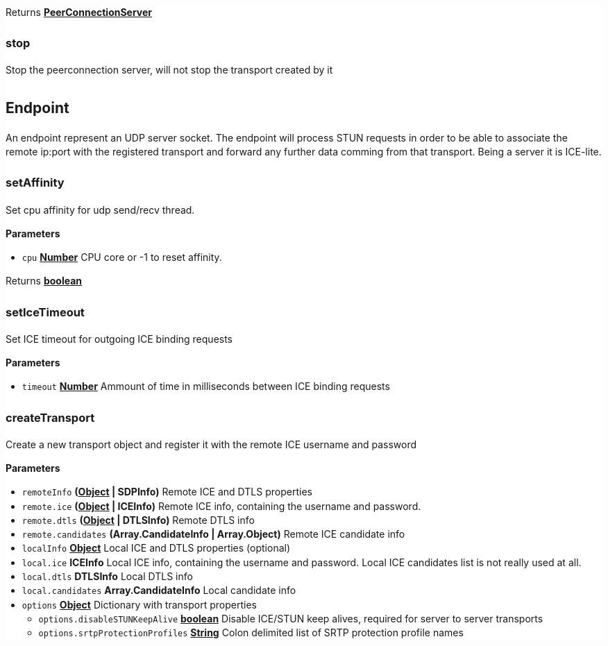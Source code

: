 Returns **[PeerConnectionServer](#peerconnectionserver)** 

### stop

Stop the peerconnection server, will not stop the transport created by it

## Endpoint

An endpoint represent an UDP server socket.
The endpoint will process STUN requests in order to be able to associate the remote ip:port with the registered transport and forward any further data comming from that transport.
Being a server it is ICE-lite.

### setAffinity

Set cpu affinity for udp send/recv thread.

**Parameters**

-   `cpu` **[Number](https://developer.mozilla.org/en-US/docs/Web/JavaScript/Reference/Global_Objects/Number)** CPU core or -1 to reset affinity.

Returns **[boolean](https://developer.mozilla.org/en-US/docs/Web/JavaScript/Reference/Global_Objects/Boolean)** 

### setIceTimeout

Set ICE timeout for outgoing ICE binding requests

**Parameters**

-   `timeout` **[Number](https://developer.mozilla.org/en-US/docs/Web/JavaScript/Reference/Global_Objects/Number)** Ammount of time in milliseconds between ICE binding requests

### createTransport

Create a new transport object and register it with the remote ICE username and password

**Parameters**

-   `remoteInfo` **([Object](https://developer.mozilla.org/en-US/docs/Web/JavaScript/Reference/Global_Objects/Object) | SDPInfo)** Remote ICE and DTLS properties
-   `remote.ice` **([Object](https://developer.mozilla.org/en-US/docs/Web/JavaScript/Reference/Global_Objects/Object) | ICEInfo)** Remote ICE info, containing the username and password.
-   `remote.dtls` **([Object](https://developer.mozilla.org/en-US/docs/Web/JavaScript/Reference/Global_Objects/Object) | DTLSInfo)** Remote DTLS info
-   `remote.candidates` **(Array.CandidateInfo | Array.Object)** Remote ICE candidate info
-   `localInfo` **[Object](https://developer.mozilla.org/en-US/docs/Web/JavaScript/Reference/Global_Objects/Object)** Local ICE and DTLS properties (optional)
-   `local.ice` **ICEInfo** Local ICE info, containing the username and password. Local ICE candidates list is not really used at all.
-   `local.dtls` **DTLSInfo** Local DTLS info
-   `local.candidates` **Array.CandidateInfo** Local candidate info
-   `options` **[Object](https://developer.mozilla.org/en-US/docs/Web/JavaScript/Reference/Global_Objects/Object)** Dictionary with transport properties
    -   `options.disableSTUNKeepAlive` **[boolean](https://developer.mozilla.org/en-US/docs/Web/JavaScript/Reference/Global_Objects/Boolean)** Disable ICE/STUN keep alives, required for server to server transports
    -   `options.srtpProtectionProfiles` **[String](https://developer.mozilla.org/en-US/docs/Web/JavaScript/Reference/Global_Objects/String)** Colon delimited list of SRTP protection profile names
